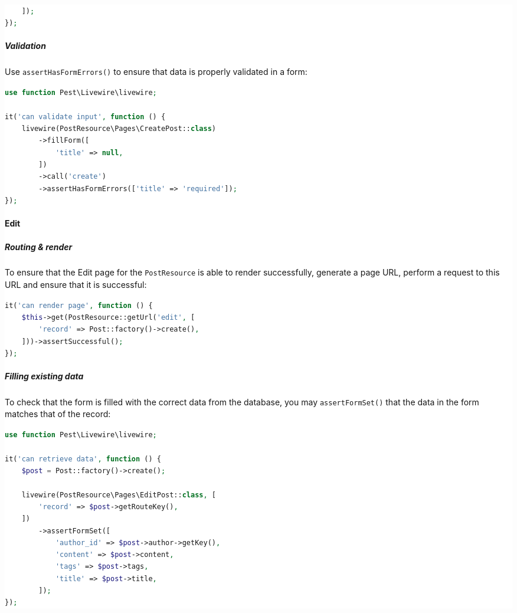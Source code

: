 ```php
    ]);
});
```

##### Validation

Use `assertHasFormErrors()` to ensure that data is properly validated in a form:

```php
use function Pest\Livewire\livewire;

it('can validate input', function () {
    livewire(PostResource\Pages\CreatePost::class)
        ->fillForm([
            'title' => null,
        ])
        ->call('create')
        ->assertHasFormErrors(['title' => 'required']);
});
```

#### Edit

##### Routing & render

To ensure that the Edit page for the `PostResource` is able to render successfully, generate a page URL, perform a request to this URL and ensure that it is successful:

```php
it('can render page', function () {
    $this->get(PostResource::getUrl('edit', [
        'record' => Post::factory()->create(),
    ]))->assertSuccessful();
});
```

##### Filling existing data

To check that the form is filled with the correct data from the database, you may `assertFormSet()` that the data in the form matches that of the record:

```php
use function Pest\Livewire\livewire;

it('can retrieve data', function () {
    $post = Post::factory()->create();

    livewire(PostResource\Pages\EditPost::class, [
        'record' => $post->getRouteKey(),
    ])
        ->assertFormSet([
            'author_id' => $post->author->getKey(),
            'content' => $post->content,
            'tags' => $post->tags,
            'title' => $post->title,
        ]);
});
```
